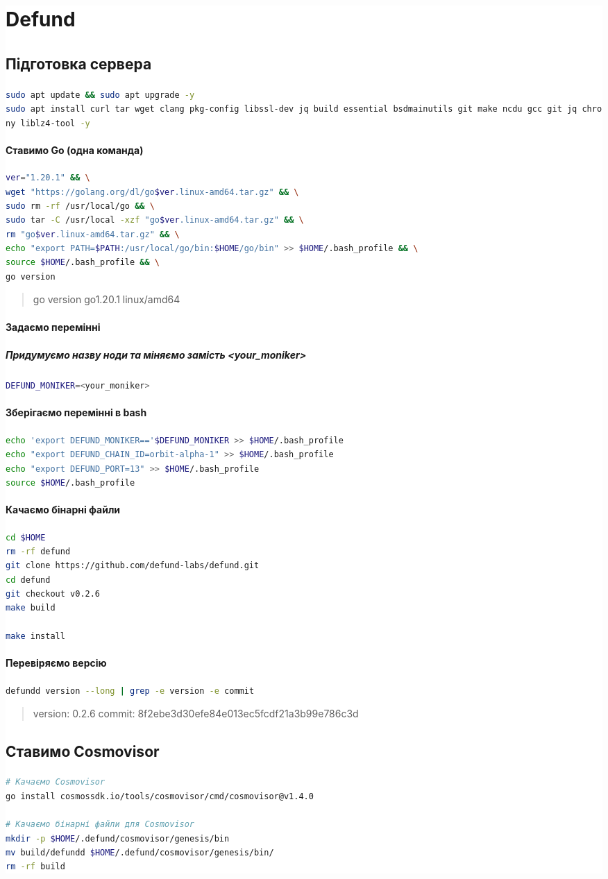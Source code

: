 # Defund

## Підготовка сервера
```bash
sudo apt update && sudo apt upgrade -y
sudo apt install curl tar wget clang pkg-config libssl-dev jq build essential bsdmainutils git make ncdu gcc git jq chrony liblz4-tool -y
```
#### Ставимо Go (одна команда)
```bash
ver="1.20.1" && \
wget "https://golang.org/dl/go$ver.linux-amd64.tar.gz" && \
sudo rm -rf /usr/local/go && \
sudo tar -C /usr/local -xzf "go$ver.linux-amd64.tar.gz" && \
rm "go$ver.linux-amd64.tar.gz" && \
echo "export PATH=$PATH:/usr/local/go/bin:$HOME/go/bin" >> $HOME/.bash_profile && \
source $HOME/.bash_profile && \
go version
```
> go version go1.20.1 linux/amd64
#### Задаємо перемінні
##### Придумуємо назву ноди та міняємо замість <your_moniker>
```bash
DEFUND_MONIKER=<your_moniker>
```
#### Зберігаємо перемінні в bash
```bash
echo 'export DEFUND_MONIKER=='$DEFUND_MONIKER >> $HOME/.bash_profile
echo "export DEFUND_CHAIN_ID=orbit-alpha-1" >> $HOME/.bash_profile
echo "export DEFUND_PORT=13" >> $HOME/.bash_profile
source $HOME/.bash_profile
```
#### Качаємо бінарні файли
```bash
cd $HOME
rm -rf defund
git clone https://github.com/defund-labs/defund.git
cd defund
git checkout v0.2.6
make build

make install
```
#### Перевіряємо версію
```bash
defundd version --long | grep -e version -e commit
```
> version: 0.2.6
> commit: 8f2ebe3d30efe84e013ec5fcdf21a3b99e786c3d
## Ставимо Cosmovisor
```bash
# Качаємо Cosmovisor
go install cosmossdk.io/tools/cosmovisor/cmd/cosmovisor@v1.4.0

# Качаємо бінарні файли для Cosmovisor
mkdir -p $HOME/.defund/cosmovisor/genesis/bin
mv build/defundd $HOME/.defund/cosmovisor/genesis/bin/
rm -rf build

```